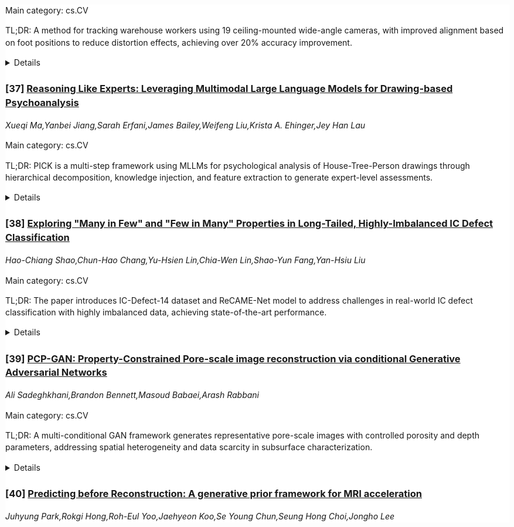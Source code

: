 Main category: cs.CV

TL;DR: A method for tracking warehouse workers using 19 ceiling-mounted wide-angle cameras, with improved alignment based on foot positions to reduce distortion effects, achieving over 20% accuracy improvement.


<details><summary>Details</summary></details>


### [37] [Reasoning Like Experts: Leveraging Multimodal Large Language Models for Drawing-based Psychoanalysis](https://arxiv.org/abs/2510.19451)
*Xueqi Ma,Yanbei Jiang,Sarah Erfani,James Bailey,Weifeng Liu,Krista A. Ehinger,Jey Han Lau*

Main category: cs.CV

TL;DR: PICK is a multi-step framework using MLLMs for psychological analysis of House-Tree-Person drawings through hierarchical decomposition, knowledge injection, and feature extraction to generate expert-level assessments.


<details><summary>Details</summary></details>


### [38] [Exploring "Many in Few" and "Few in Many" Properties in Long-Tailed, Highly-Imbalanced IC Defect Classification](https://arxiv.org/abs/2510.19463)
*Hao-Chiang Shao,Chun-Hao Chang,Yu-Hsien Lin,Chia-Wen Lin,Shao-Yun Fang,Yan-Hsiu Liu*

Main category: cs.CV

TL;DR: The paper introduces IC-Defect-14 dataset and ReCAME-Net model to address challenges in real-world IC defect classification with highly imbalanced data, achieving state-of-the-art performance.


<details><summary>Details</summary></details>


### [39] [PCP-GAN: Property-Constrained Pore-scale image reconstruction via conditional Generative Adversarial Networks](https://arxiv.org/abs/2510.19465)
*Ali Sadeghkhani,Brandon Bennett,Masoud Babaei,Arash Rabbani*

Main category: cs.CV

TL;DR: A multi-conditional GAN framework generates representative pore-scale images with controlled porosity and depth parameters, addressing spatial heterogeneity and data scarcity in subsurface characterization.


<details><summary>Details</summary></details>


### [40] [Predicting before Reconstruction: A generative prior framework for MRI acceleration](https://arxiv.org/abs/2510.19472)
*Juhyung Park,Rokgi Hong,Roh-Eul Yoo,Jaehyeon Koo,Se Young Chun,Seung Hong Choi,Jongho Lee*
